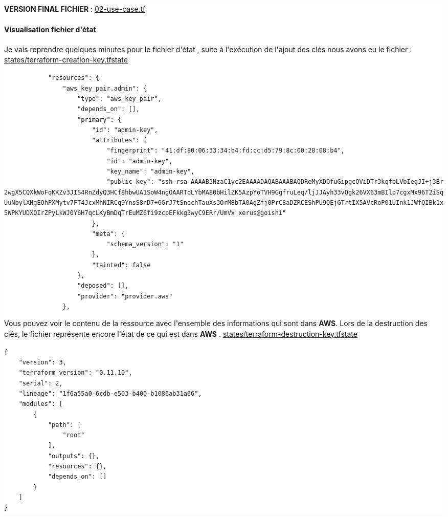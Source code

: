 
**VERSION FINAL FICHIER** : [02-use-case.tf](https://github.com/x3rus/training/blob/d5c66cb650a05f4d10e5ddd942ef00bcd43aa3c0/terraform/terraManifest/02-use-case/02-use-case.tf)

#### Visualisation fichier d'état 

Je vais reprendre quelques minutes pour le fichier d'état , suite à l'exécution de l'ajout des clés nous avons eu le fichier : [states/terraform-creation-key.tfstate](./terraManifest/02-use-case/states/terraform-creation-key.tfstate) 

```
            "resources": {
                "aws_key_pair.admin": {
                    "type": "aws_key_pair",
                    "depends_on": [],
                    "primary": {
                        "id": "admin-key",
                        "attributes": {
                            "fingerprint": "41:df:80:06:33:34:b4:fd:cc:d5:79:8c:00:28:08:b4",
                            "id": "admin-key",
                            "key_name": "admin-key",
                            "public_key": "ssh-rsa AAAAB3NzaC1yc2EAAAADAQABAAABAQDReMyXDOfuGipgcQViDTr3kqfbLVbIegJI+j3Br2wgX5CQXkWoFqKKZv3JIS4RnZdyQ3HCf8hbwUA1SoW4ngOAARToLYbMA80bHilZK5AzpYoTVH9GgfruLeq/ljJJAyh33vQgk26VX63mBIlp7cgxMx96T2iSqUuNbylXHgEOhPXMytv7FT4JcxMhNIRCq9YnsS8nD7+6GrJ7tSnochTauXs3OrM8bTA0AgZfj0PrC8aDZRCEShPU9QEjGTrtIX5AVcRoP01UInk1JWfQIBk1x5WPKYUDXQIrZPyLkWJ0Y6H7qcLKyBmDqTrEuMZ6fi9zcpEFkkg3wyC9ERr/UmVx xerus@goishi"
                        },
                        "meta": {
                            "schema_version": "1"
                        },
                        "tainted": false
                    },
                    "deposed": [],
                    "provider": "provider.aws"
                },
```

Vous pouvez voir le contenu de la ressource avec l'ensemble des informations qui sont dans **AWS**. Lors de la destruction des clés, le fichier représente encore l'état de ce qui est dans **AWS** . [states/terraform-destruction-key.tfstate](./terraManifest/02-use-case/states/terraform-destruction-key.tfstate)

```
{
    "version": 3,
    "terraform_version": "0.11.10",
    "serial": 2,
    "lineage": "1f6a55a0-6cdb-e503-b400-b1086ab31a66",
    "modules": [
        {
            "path": [
                "root"
            ],
            "outputs": {},
            "resources": {},
            "depends_on": []
        }
    ]
}

```
 